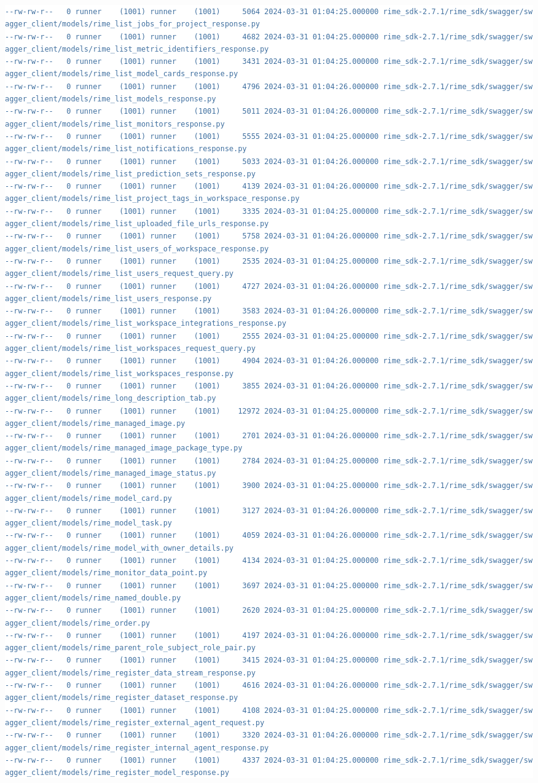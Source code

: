 ```diff
--rw-rw-r--   0 runner    (1001) runner    (1001)     5064 2024-03-31 01:04:25.000000 rime_sdk-2.7.1/rime_sdk/swagger/swagger_client/models/rime_list_jobs_for_project_response.py
--rw-rw-r--   0 runner    (1001) runner    (1001)     4682 2024-03-31 01:04:25.000000 rime_sdk-2.7.1/rime_sdk/swagger/swagger_client/models/rime_list_metric_identifiers_response.py
--rw-rw-r--   0 runner    (1001) runner    (1001)     3431 2024-03-31 01:04:25.000000 rime_sdk-2.7.1/rime_sdk/swagger/swagger_client/models/rime_list_model_cards_response.py
--rw-rw-r--   0 runner    (1001) runner    (1001)     4796 2024-03-31 01:04:26.000000 rime_sdk-2.7.1/rime_sdk/swagger/swagger_client/models/rime_list_models_response.py
--rw-rw-r--   0 runner    (1001) runner    (1001)     5011 2024-03-31 01:04:26.000000 rime_sdk-2.7.1/rime_sdk/swagger/swagger_client/models/rime_list_monitors_response.py
--rw-rw-r--   0 runner    (1001) runner    (1001)     5555 2024-03-31 01:04:25.000000 rime_sdk-2.7.1/rime_sdk/swagger/swagger_client/models/rime_list_notifications_response.py
--rw-rw-r--   0 runner    (1001) runner    (1001)     5033 2024-03-31 01:04:26.000000 rime_sdk-2.7.1/rime_sdk/swagger/swagger_client/models/rime_list_prediction_sets_response.py
--rw-rw-r--   0 runner    (1001) runner    (1001)     4139 2024-03-31 01:04:26.000000 rime_sdk-2.7.1/rime_sdk/swagger/swagger_client/models/rime_list_project_tags_in_workspace_response.py
--rw-rw-r--   0 runner    (1001) runner    (1001)     3335 2024-03-31 01:04:25.000000 rime_sdk-2.7.1/rime_sdk/swagger/swagger_client/models/rime_list_uploaded_file_urls_response.py
--rw-rw-r--   0 runner    (1001) runner    (1001)     5758 2024-03-31 01:04:26.000000 rime_sdk-2.7.1/rime_sdk/swagger/swagger_client/models/rime_list_users_of_workspace_response.py
--rw-rw-r--   0 runner    (1001) runner    (1001)     2535 2024-03-31 01:04:25.000000 rime_sdk-2.7.1/rime_sdk/swagger/swagger_client/models/rime_list_users_request_query.py
--rw-rw-r--   0 runner    (1001) runner    (1001)     4727 2024-03-31 01:04:26.000000 rime_sdk-2.7.1/rime_sdk/swagger/swagger_client/models/rime_list_users_response.py
--rw-rw-r--   0 runner    (1001) runner    (1001)     3583 2024-03-31 01:04:26.000000 rime_sdk-2.7.1/rime_sdk/swagger/swagger_client/models/rime_list_workspace_integrations_response.py
--rw-rw-r--   0 runner    (1001) runner    (1001)     2555 2024-03-31 01:04:25.000000 rime_sdk-2.7.1/rime_sdk/swagger/swagger_client/models/rime_list_workspaces_request_query.py
--rw-rw-r--   0 runner    (1001) runner    (1001)     4904 2024-03-31 01:04:26.000000 rime_sdk-2.7.1/rime_sdk/swagger/swagger_client/models/rime_list_workspaces_response.py
--rw-rw-r--   0 runner    (1001) runner    (1001)     3855 2024-03-31 01:04:26.000000 rime_sdk-2.7.1/rime_sdk/swagger/swagger_client/models/rime_long_description_tab.py
--rw-rw-r--   0 runner    (1001) runner    (1001)    12972 2024-03-31 01:04:25.000000 rime_sdk-2.7.1/rime_sdk/swagger/swagger_client/models/rime_managed_image.py
--rw-rw-r--   0 runner    (1001) runner    (1001)     2701 2024-03-31 01:04:26.000000 rime_sdk-2.7.1/rime_sdk/swagger/swagger_client/models/rime_managed_image_package_type.py
--rw-rw-r--   0 runner    (1001) runner    (1001)     2784 2024-03-31 01:04:25.000000 rime_sdk-2.7.1/rime_sdk/swagger/swagger_client/models/rime_managed_image_status.py
--rw-rw-r--   0 runner    (1001) runner    (1001)     3900 2024-03-31 01:04:25.000000 rime_sdk-2.7.1/rime_sdk/swagger/swagger_client/models/rime_model_card.py
--rw-rw-r--   0 runner    (1001) runner    (1001)     3127 2024-03-31 01:04:26.000000 rime_sdk-2.7.1/rime_sdk/swagger/swagger_client/models/rime_model_task.py
--rw-rw-r--   0 runner    (1001) runner    (1001)     4059 2024-03-31 01:04:26.000000 rime_sdk-2.7.1/rime_sdk/swagger/swagger_client/models/rime_model_with_owner_details.py
--rw-rw-r--   0 runner    (1001) runner    (1001)     4134 2024-03-31 01:04:25.000000 rime_sdk-2.7.1/rime_sdk/swagger/swagger_client/models/rime_monitor_data_point.py
--rw-rw-r--   0 runner    (1001) runner    (1001)     3697 2024-03-31 01:04:25.000000 rime_sdk-2.7.1/rime_sdk/swagger/swagger_client/models/rime_named_double.py
--rw-rw-r--   0 runner    (1001) runner    (1001)     2620 2024-03-31 01:04:25.000000 rime_sdk-2.7.1/rime_sdk/swagger/swagger_client/models/rime_order.py
--rw-rw-r--   0 runner    (1001) runner    (1001)     4197 2024-03-31 01:04:26.000000 rime_sdk-2.7.1/rime_sdk/swagger/swagger_client/models/rime_parent_role_subject_role_pair.py
--rw-rw-r--   0 runner    (1001) runner    (1001)     3415 2024-03-31 01:04:25.000000 rime_sdk-2.7.1/rime_sdk/swagger/swagger_client/models/rime_register_data_stream_response.py
--rw-rw-r--   0 runner    (1001) runner    (1001)     4616 2024-03-31 01:04:26.000000 rime_sdk-2.7.1/rime_sdk/swagger/swagger_client/models/rime_register_dataset_response.py
--rw-rw-r--   0 runner    (1001) runner    (1001)     4108 2024-03-31 01:04:25.000000 rime_sdk-2.7.1/rime_sdk/swagger/swagger_client/models/rime_register_external_agent_request.py
--rw-rw-r--   0 runner    (1001) runner    (1001)     3320 2024-03-31 01:04:26.000000 rime_sdk-2.7.1/rime_sdk/swagger/swagger_client/models/rime_register_internal_agent_response.py
--rw-rw-r--   0 runner    (1001) runner    (1001)     4337 2024-03-31 01:04:25.000000 rime_sdk-2.7.1/rime_sdk/swagger/swagger_client/models/rime_register_model_response.py
```